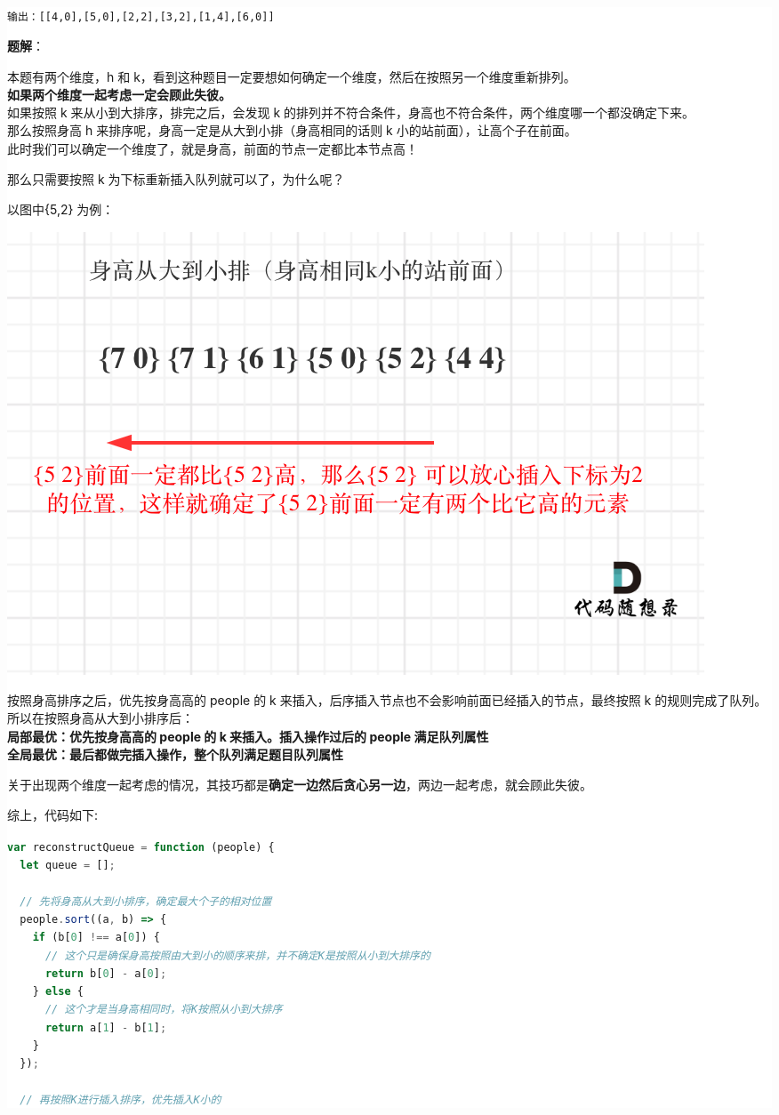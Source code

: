 ```txt
输出：[[4,0],[5,0],[2,2],[3,2],[1,4],[6,0]]
```

**题解**：

本题有两个维度，h 和 k，看到这种题目一定要想如何确定一个维度，然后在按照另一个维度重新排列。  
**如果两个维度一起考虑一定会顾此失彼。**  
如果按照 k 来从小到大排序，排完之后，会发现 k 的排列并不符合条件，身高也不符合条件，两个维度哪一个都没确定下来。  
那么按照身高 h 来排序呢，身高一定是从大到小排（身高相同的话则 k 小的站前面），让高个子在前面。  
此时我们可以确定一个维度了，就是身高，前面的节点一定都比本节点高！

那么只需要按照 k 为下标重新插入队列就可以了，为什么呢？

以图中{5,2} 为例：

![根据身高重建队列.png](./pictures-aps/根据身高重建队列.png)

按照身高排序之后，优先按身高高的 people 的 k 来插入，后序插入节点也不会影响前面已经插入的节点，最终按照 k 的规则完成了队列。  
所以在按照身高从大到小排序后：  
**局部最优：优先按身高高的 people 的 k 来插入。插入操作过后的 people 满足队列属性**  
**全局最优：最后都做完插入操作，整个队列满足题目队列属性**

关于出现两个维度一起考虑的情况，其技巧都是**确定一边然后贪心另一边**，两边一起考虑，就会顾此失彼。

综上，代码如下:

```js
var reconstructQueue = function (people) {
  let queue = [];

  // 先将身高从大到小排序，确定最大个子的相对位置
  people.sort((a, b) => {
    if (b[0] !== a[0]) {
      // 这个只是确保身高按照由大到小的顺序来排，并不确定K是按照从小到大排序的
      return b[0] - a[0];
    } else {
      // 这个才是当身高相同时，将K按照从小到大排序
      return a[1] - b[1];
    }
  });

  // 再按照K进行插入排序，优先插入K小的
```